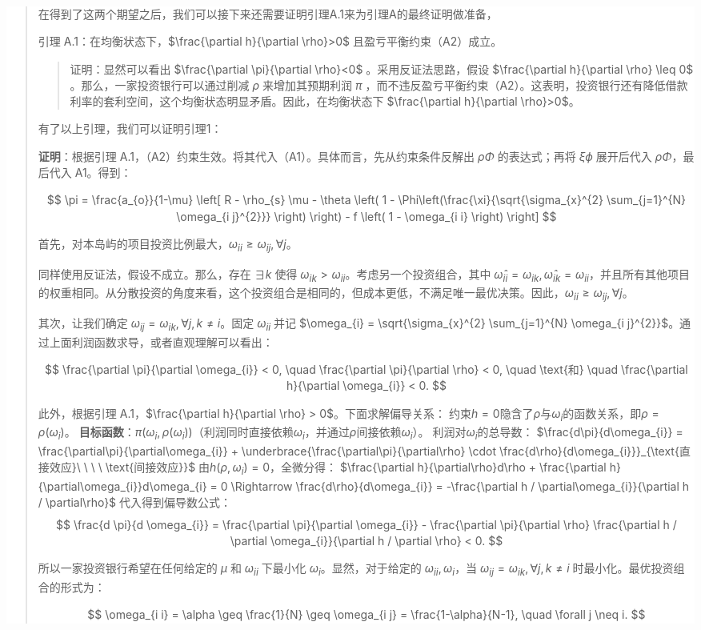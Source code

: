 >在得到了这两个期望之后，我们可以接下来还需要证明引理A.1来为引理A的最终证明做准备，
>
>引理 A.1：在均衡状态下，$\frac{\partial h}{\partial \rho}>0$ 且盈亏平衡约束（A2）成立。
>>证明：显然可以看出 $\frac{\partial \pi}{\partial \rho}<0$ 。采用反证法思路，假设 $\frac{\partial h}{\partial \rho} \leq 0$ 。那么，一家投资银行可以通过削减 $\rho$ 来增加其预期利润 $\pi$ ，而不违反盈亏平衡约束（A2）。这表明，投资银行还有降低借款利率的套利空间，这个均衡状态明显矛盾。因此，在均衡状态下 $\frac{\partial h}{\partial \rho}>0$。
>
>
> 有了以上引理，我们可以证明引理1：
>
> **证明**：根据引理 A.1，（A2）约束生效。将其代入（A1）。具体而言，先从约束条件反解出 $\rho \Phi$ 的表达式；再将 $\xi \phi$ 展开后代入 $\rho \Phi$，最后代入 A1。得到：
>
> $$
> \pi = \frac{a_{o}}{1-\mu} \left[ R - \rho_{s} \mu - \theta \left( 1 - \Phi\left(\frac{\xi}{\sqrt{\sigma_{x}^{2} \sum_{j=1}^{N} \omega_{i j}^{2}}} \right) \right) - f \left( 1 - \omega_{i i} \right) \right]
> $$
>
> 首先，对本岛屿的项目投资比例最大，$\omega_{i i} \geq \omega_{i j}, \forall j$。
>
> 同样使用反证法，假设不成立。那么，存在 $\exists k$ 使得 $\omega_{i k} > \omega_{i i}$。考虑另一个投资组合，其中 $\widehat{\omega}_{i i} = \omega_{i k}, \widehat{\omega}_{i k} = \omega_{i i}$，并且所有其他项目的权重相同。从分散投资的角度来看，这个投资组合是相同的，但成本更低，不满足唯一最优决策。因此，$\omega_{i i} \geq \omega_{i j}, \forall j$。
>
> 其次，让我们确定 $\omega_{i j} = \omega_{i k}, \forall j, k \neq i$。固定 $\omega_{i i}$ 并记 $\omega_{i} = \sqrt{\sigma_{x}^{2} \sum_{j=1}^{N} \omega_{i j}^{2}}$。通过上面利润函数求导，或者直观理解可以看出：
>
> $$
> \frac{\partial \pi}{\partial \omega_{i}} < 0, \quad \frac{\partial \pi}{\partial \rho} < 0, \quad \text{和} \quad \frac{\partial h}{\partial \omega_{i}} < 0.
> $$
>
> 此外，根据引理 A.1，$\frac{\partial h}{\partial \rho} > 0$。下面求解偏导关系：
>约束$h = 0$隐含了$\rho$与$\omega_{i}$的函数关系，即$\rho=\rho(\omega_{i})$。 
>**目标函数**：$\pi(\omega_{i},\rho(\omega_{i}))$（利润同时直接依赖$\omega_{i}$，并通过$\rho$间接依赖$\omega_{i}$）。
>利润对$\omega_{i}$的总导数： $\frac{d\pi}{d\omega_{i}} = \frac{\partial\pi}{\partial\omega_{i}} + \underbrace{\frac{\partial\pi}{\partial\rho} \cdot \frac{d\rho}{d\omega_{i}}}_{\text{直接效应}\ \ \ \ \text{间接效应}}$
>由$h(\rho,\omega_{i}) = 0$，全微分得： $\frac{\partial h}{\partial\rho}d\rho + \frac{\partial h}{\partial\omega_{i}}d\omega_{i} = 0 \Rightarrow \frac{d\rho}{d\omega_{i}} = -\frac{\partial h / \partial\omega_{i}}{\partial h / \partial\rho}$
>代入得到偏导数公式：
> $$
> \frac{d \pi}{d \omega_{i}} = \frac{\partial \pi}{\partial \omega_{i}} - \frac{\partial \pi}{\partial \rho} \frac{\partial h / \partial \omega_{i}}{\partial h / \partial \rho} < 0.
> $$
>
> 所以一家投资银行希望在任何给定的 $\mu$ 和 $\omega_{i i}$ 下最小化 $\omega_{i}$。显然，对于给定的 $\omega_{i i}, \omega_{i}$，当 $\omega_{i j} = \omega_{i k}, \forall j, k \neq i$ 时最小化。最优投资组合的形式为：
>
> $$
> \omega_{i i} = \alpha \geq \frac{1}{N} \geq \omega_{i j} = \frac{1-\alpha}{N-1}, \quad \forall j \neq i.
> $$
